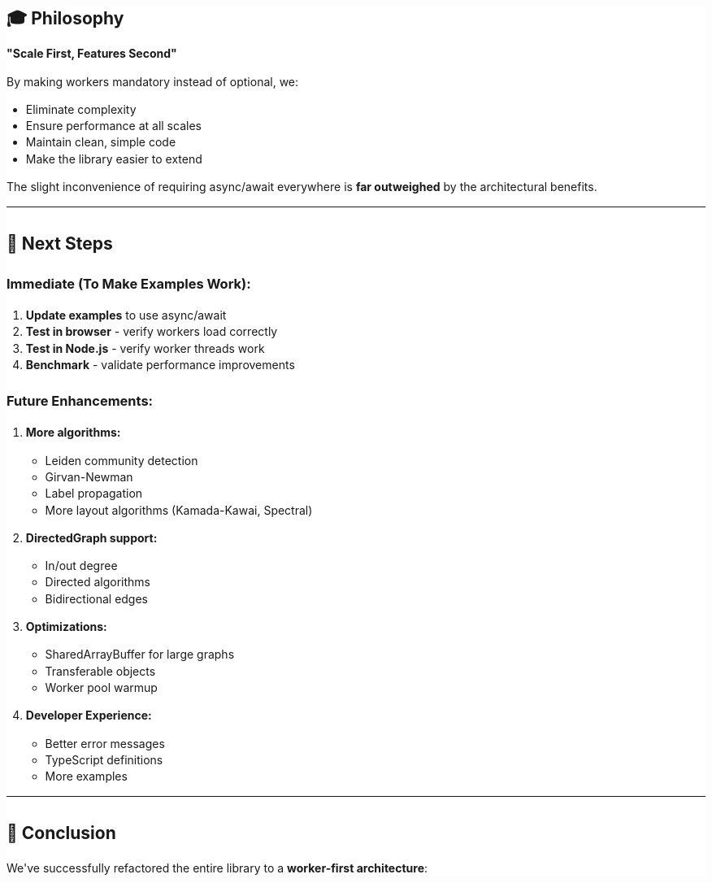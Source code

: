 
## 🎓 Philosophy

**"Scale First, Features Second"**

By making workers mandatory instead of optional, we:
- Eliminate complexity
- Ensure performance at all scales
- Maintain clean, simple code
- Make the library easier to extend

The slight inconvenience of requiring async/await everywhere is **far outweighed** by the architectural benefits.

---

## 📝 Next Steps

### Immediate (To Make Examples Work):

1. **Update examples** to use async/await
2. **Test in browser** - verify workers load correctly
3. **Test in Node.js** - verify worker threads work
4. **Benchmark** - validate performance improvements

### Future Enhancements:

1. **More algorithms:**
   - Leiden community detection
   - Girvan-Newman
   - Label propagation
   - More layout algorithms (Kamada-Kawai, Spectral)

2. **DirectedGraph support:**
   - In/out degree
   - Directed algorithms
   - Bidirectional edges

3. **Optimizations:**
   - SharedArrayBuffer for large graphs
   - Transferable objects
   - Worker pool warmup

4. **Developer Experience:**
   - Better error messages
   - TypeScript definitions
   - More examples

---

## 🎉 Conclusion

We've successfully refactored the entire library to a **worker-first architecture**:
